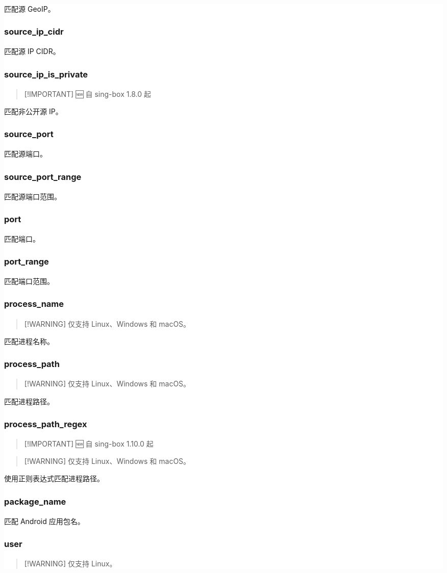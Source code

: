 匹配源 GeoIP。

### source_ip_cidr

匹配源 IP CIDR。

### source_ip_is_private

> [!IMPORTANT] 🆕 自 sing-box 1.8.0 起

匹配非公开源 IP。

### source_port

匹配源端口。

### source_port_range

匹配源端口范围。

### port

匹配端口。

### port_range

匹配端口范围。

### process_name

> [!WARNING] 仅支持 Linux、Windows 和 macOS。

匹配进程名称。

### process_path

> [!WARNING] 仅支持 Linux、Windows 和 macOS。

匹配进程路径。

### process_path_regex

> [!IMPORTANT] 🆕 自 sing-box 1.10.0 起

> [!WARNING] 仅支持 Linux、Windows 和 macOS。

使用正则表达式匹配进程路径。

### package_name

匹配 Android 应用包名。

### user

> [!WARNING] 仅支持 Linux。

